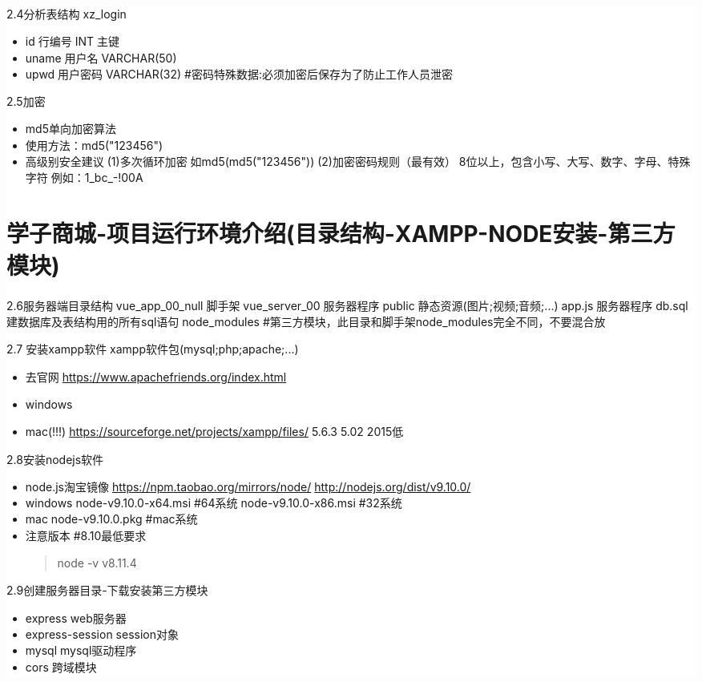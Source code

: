 2.4分析表结构 xz_login
- id 行编号 INT 主键
- uname 用户名  VARCHAR(50)
- upwd   用户密码    VARCHAR(32)
#密码特殊数据:必须加密后保存为了防止工作人员泄密

2.5加密
- md5单向加密算法
- 使用方法：md5("123456")
- 高级别安全建议
(1)多次循环加密  如md5(md5("123456"))
(2)加密密码规则（最有效） 8位以上，包含小写、大写、数字、字母、特殊字符
例如：1_bc_-!00A

# 学子商城-项目运行环境介绍(目录结构-XAMPP-NODE安装-第三方模块)

2.6服务器端目录结构
vue_app_00_null     脚手架
vue_server_00   服务器程序
    public  静态资源(图片;视频;音频;...)
    app.js  服务器程序
    db.sql  建数据库及表结构用的所有sql语句
    node_modules    #第三方模块，此目录和脚手架node_modules完全不同，不要混合放

2.7 安装xampp软件
xampp软件包(mysql;php;apache;...)
- 去官网
    https://www.apachefriends.org/index.html
- windows

- mac(!!!)
    https://sourceforge.net/projects/xampp/files/
    5.6.3   5.02   2015低

2.8安装nodejs软件
- node.js淘宝镜像
    https://npm.taobao.org/mirrors/node/
    http://nodejs.org/dist/v9.10.0/
- windows
    node-v9.10.0-x64.msi    #64系统
    node-v9.10.0-x86.msi    #32系统
- mac
    node-v9.10.0.pkg    #mac系统
- 注意版本 #8.10最低要求
    >node -v
    v8.11.4

2.9创建服务器目录-下载安装第三方模块
- express   web服务器
- express-session   session对象
- mysql     mysql驱动程序
- cors      跨域模块
